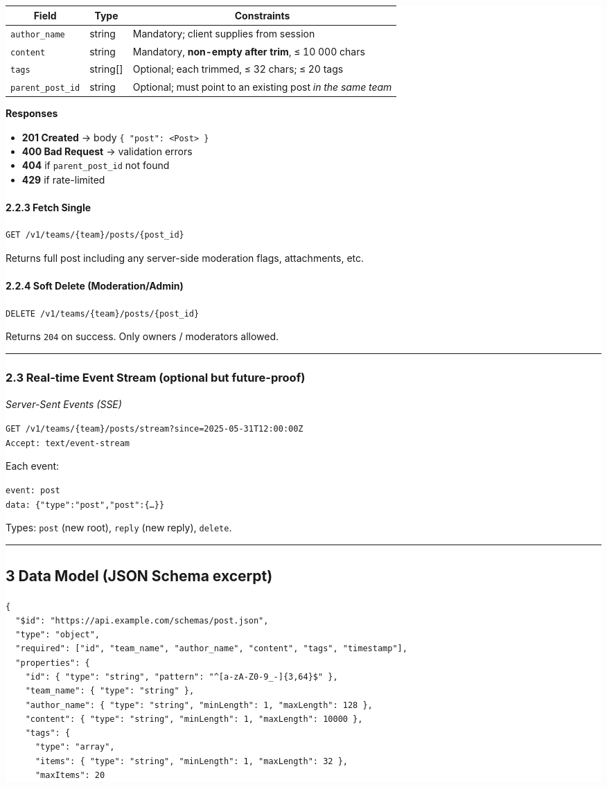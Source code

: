| Field            | Type      | Constraints                                                 |
| ---------------- | --------- | ----------------------------------------------------------- |
| `author_name`    | string    | Mandatory; client supplies from session                     |
| `content`        | string    | Mandatory, **non-empty after trim**, ≤ 10 000 chars         |
| `tags`           | string\[] | Optional; each trimmed, ≤ 32 chars; ≤ 20 tags               |
| `parent_post_id` | string    | Optional; must point to an existing post _in the same team_ |

**Responses**

- **201 Created** → body `{ "post": <Post> }`
- **400 Bad Request** → validation errors
- **404** if `parent_post_id` not found
- **429** if rate-limited

#### 2.2.3 Fetch Single

```http
GET /v1/teams/{team}/posts/{post_id}
```

Returns full post including any server-side moderation flags, attachments, etc.

#### 2.2.4 Soft Delete (Moderation/Admin)

```http
DELETE /v1/teams/{team}/posts/{post_id}
```

Returns `204` on success. Only owners / moderators allowed.

---

### 2.3 Real-time Event Stream (optional but future-proof)

_Server-Sent Events (SSE)_

```http
GET /v1/teams/{team}/posts/stream?since=2025-05-31T12:00:00Z
Accept: text/event-stream
```

Each event:

```
event: post
data: {"type":"post","post":{…}}
```

Types: `post` (new root), `reply` (new reply), `delete`.

---

## 3 Data Model (JSON Schema excerpt)

```jsonc
{
  "$id": "https://api.example.com/schemas/post.json",
  "type": "object",
  "required": ["id", "team_name", "author_name", "content", "tags", "timestamp"],
  "properties": {
    "id": { "type": "string", "pattern": "^[a-zA-Z0-9_-]{3,64}$" },
    "team_name": { "type": "string" },
    "author_name": { "type": "string", "minLength": 1, "maxLength": 128 },
    "content": { "type": "string", "minLength": 1, "maxLength": 10000 },
    "tags": {
      "type": "array",
      "items": { "type": "string", "minLength": 1, "maxLength": 32 },
      "maxItems": 20
```